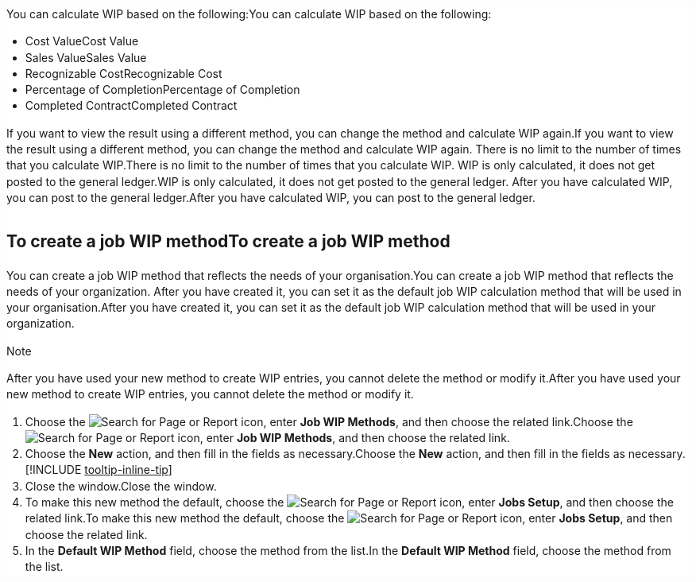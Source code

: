 <span data-ttu-id="05039-109">You can calculate WIP based on the following:</span><span class="sxs-lookup"><span data-stu-id="05039-109">You can calculate WIP based on the following:</span></span>

* <span data-ttu-id="05039-110">Cost Value</span><span class="sxs-lookup"><span data-stu-id="05039-110">Cost Value</span></span>
* <span data-ttu-id="05039-111">Sales Value</span><span class="sxs-lookup"><span data-stu-id="05039-111">Sales Value</span></span>
* <span data-ttu-id="05039-112">Recognizable Cost</span><span class="sxs-lookup"><span data-stu-id="05039-112">Recognizable Cost</span></span>
* <span data-ttu-id="05039-113">Percentage of Completion</span><span class="sxs-lookup"><span data-stu-id="05039-113">Percentage of Completion</span></span>
* <span data-ttu-id="05039-114">Completed Contract</span><span class="sxs-lookup"><span data-stu-id="05039-114">Completed Contract</span></span>

<span data-ttu-id="05039-115">If you want to view the result using a different method, you can change the method and calculate WIP again.</span><span class="sxs-lookup"><span data-stu-id="05039-115">If you want to view the result using a different method, you can change the method and calculate WIP again.</span></span> <span data-ttu-id="05039-116">There is no limit to the number of times that you calculate WIP.</span><span class="sxs-lookup"><span data-stu-id="05039-116">There is no limit to the number of times that you calculate WIP.</span></span> <span data-ttu-id="05039-117">WIP is only calculated, it does not get posted to the general ledger.</span><span class="sxs-lookup"><span data-stu-id="05039-117">WIP is only calculated, it does not get posted to the general ledger.</span></span> <span data-ttu-id="05039-118">After you have calculated WIP, you can post to the general ledger.</span><span class="sxs-lookup"><span data-stu-id="05039-118">After you have calculated WIP, you can post to the general ledger.</span></span>

## <a name="to-create-a-job-wip-method"></a><span data-ttu-id="05039-119">To create a job WIP method</span><span class="sxs-lookup"><span data-stu-id="05039-119">To create a job WIP method</span></span>
<span data-ttu-id="05039-120">You can create a job WIP method that reflects the needs of your organisation.</span><span class="sxs-lookup"><span data-stu-id="05039-120">You can create a job WIP method that reflects the needs of your organization.</span></span> <span data-ttu-id="05039-121">After you have created it, you can set it as the default job WIP calculation method that will be used in your organisation.</span><span class="sxs-lookup"><span data-stu-id="05039-121">After you have created it, you can set it as the default job WIP calculation method that will be used in your organization.</span></span>  

> [!NOTE]
> <span data-ttu-id="05039-122">After you have used your new method to create WIP entries, you cannot delete the method or modify it.</span><span class="sxs-lookup"><span data-stu-id="05039-122">After you have used your new method to create WIP entries, you cannot delete the method or modify it.</span></span>  

1. <span data-ttu-id="05039-123">Choose the ![Search for Page or Report](media/ui-search/search_small.png "Search for Page or Report icon") icon, enter **Job WIP Methods**, and then choose the related link.</span><span class="sxs-lookup"><span data-stu-id="05039-123">Choose the ![Search for Page or Report](media/ui-search/search_small.png "Search for Page or Report icon") icon, enter **Job WIP Methods**, and then choose the related link.</span></span>  
2. <span data-ttu-id="05039-124">Choose the **New** action, and then fill in the fields as necessary.</span><span class="sxs-lookup"><span data-stu-id="05039-124">Choose the **New** action, and then fill in the fields as necessary.</span></span> [!INCLUDE [tooltip-inline-tip](includes/tooltip-inline-tip_md.md)]  
3. <span data-ttu-id="05039-125">Close the window.</span><span class="sxs-lookup"><span data-stu-id="05039-125">Close the window.</span></span>   
4. <span data-ttu-id="05039-126">To make this new method the default, choose the ![Search for Page or Report](media/ui-search/search_small.png "Search for Page or Report icon") icon, enter **Jobs Setup**, and then choose the related link.</span><span class="sxs-lookup"><span data-stu-id="05039-126">To make this new method the default, choose the ![Search for Page or Report](media/ui-search/search_small.png "Search for Page or Report icon") icon, enter **Jobs Setup**, and then choose the related link.</span></span>  
5. <span data-ttu-id="05039-127">In the **Default WIP Method** field, choose the method from the list.</span><span class="sxs-lookup"><span data-stu-id="05039-127">In the **Default WIP Method** field, choose the method from the list.</span></span>
